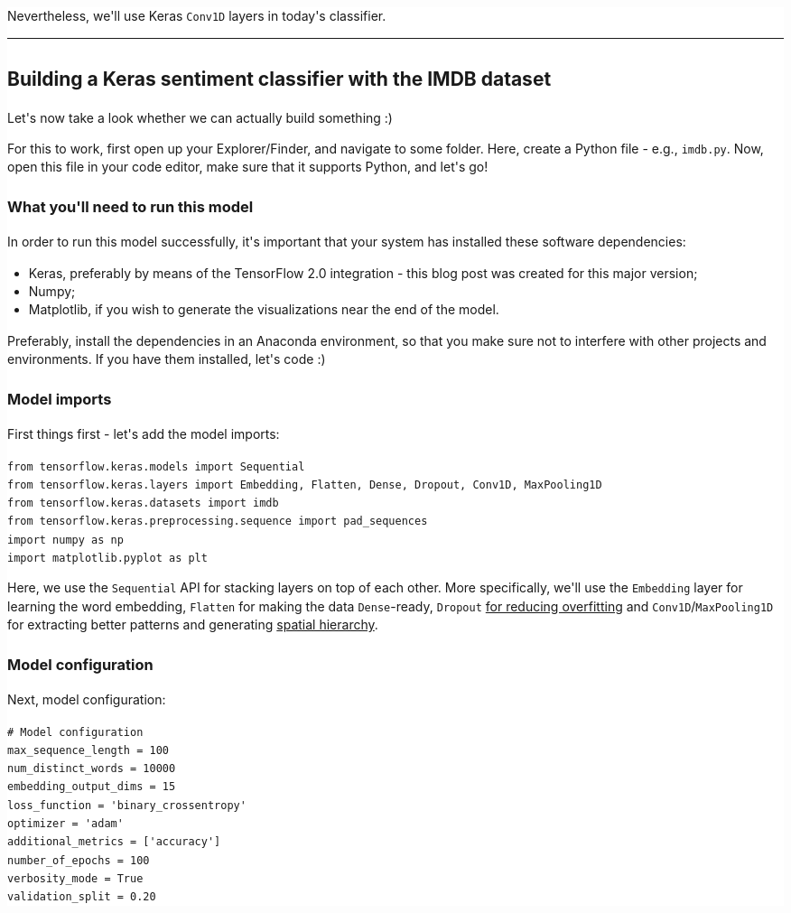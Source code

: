 Nevertheless, we'll use Keras `Conv1D` layers in today's classifier.

* * *

## Building a Keras sentiment classifier with the IMDB dataset

Let's now take a look whether we can actually build something :)

For this to work, first open up your Explorer/Finder, and navigate to some folder. Here, create a Python file - e.g., `imdb.py`. Now, open this file in your code editor, make sure that it supports Python, and let's go!

### What you'll need to run this model

In order to run this model successfully, it's important that your system has installed these software dependencies:

- Keras, preferably by means of the TensorFlow 2.0 integration - this blog post was created for this major version;
- Numpy;
- Matplotlib, if you wish to generate the visualizations near the end of the model.

Preferably, install the dependencies in an Anaconda environment, so that you make sure not to interfere with other projects and environments. If you have them installed, let's code :)

### Model imports

First things first - let's add the model imports:

```
from tensorflow.keras.models import Sequential
from tensorflow.keras.layers import Embedding, Flatten, Dense, Dropout, Conv1D, MaxPooling1D
from tensorflow.keras.datasets import imdb
from tensorflow.keras.preprocessing.sequence import pad_sequences
import numpy as np
import matplotlib.pyplot as plt
```

Here, we use the `Sequential` API for stacking layers on top of each other. More specifically, we'll use the `Embedding` layer for learning the word embedding, `Flatten` for making the data `Dense`\-ready, `Dropout` [for reducing overfitting](https://github.com/mobiletest2016/machine-learning-articles/blob/master/articles/how-to-use-dropout-with-keras.md) and `Conv1D`/`MaxPooling1D` for extracting better patterns and generating [spatial hierarchy](https://github.com/mobiletest2016/machine-learning-articles/blob/master/articles/what-are-max-pooling-average-pooling-global-max-pooling-and-global-average-pooling.md).

### Model configuration

Next, model configuration:

```
# Model configuration
max_sequence_length = 100
num_distinct_words = 10000
embedding_output_dims = 15
loss_function = 'binary_crossentropy'
optimizer = 'adam'
additional_metrics = ['accuracy']
number_of_epochs = 100
verbosity_mode = True
validation_split = 0.20
```
